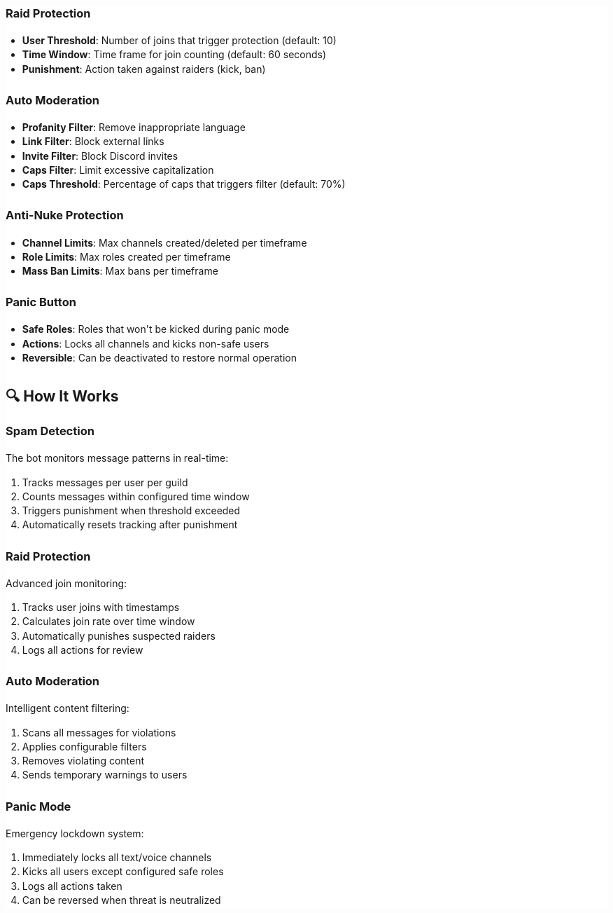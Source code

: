 ### Raid Protection
- **User Threshold**: Number of joins that trigger protection (default: 10)
- **Time Window**: Time frame for join counting (default: 60 seconds)
- **Punishment**: Action taken against raiders (kick, ban)

### Auto Moderation
- **Profanity Filter**: Remove inappropriate language
- **Link Filter**: Block external links
- **Invite Filter**: Block Discord invites
- **Caps Filter**: Limit excessive capitalization
- **Caps Threshold**: Percentage of caps that triggers filter (default: 70%)

### Anti-Nuke Protection
- **Channel Limits**: Max channels created/deleted per timeframe
- **Role Limits**: Max roles created per timeframe
- **Mass Ban Limits**: Max bans per timeframe

### Panic Button
- **Safe Roles**: Roles that won't be kicked during panic mode
- **Actions**: Locks all channels and kicks non-safe users
- **Reversible**: Can be deactivated to restore normal operation

## 🔍 How It Works

### Spam Detection
The bot monitors message patterns in real-time:
1. Tracks messages per user per guild
2. Counts messages within configured time window
3. Triggers punishment when threshold exceeded
4. Automatically resets tracking after punishment

### Raid Protection
Advanced join monitoring:
1. Tracks user joins with timestamps
2. Calculates join rate over time window
3. Automatically punishes suspected raiders
4. Logs all actions for review

### Auto Moderation
Intelligent content filtering:
1. Scans all messages for violations
2. Applies configurable filters
3. Removes violating content
4. Sends temporary warnings to users

### Panic Mode
Emergency lockdown system:
1. Immediately locks all text/voice channels
2. Kicks all users except configured safe roles
3. Logs all actions taken
4. Can be reversed when threat is neutralized

